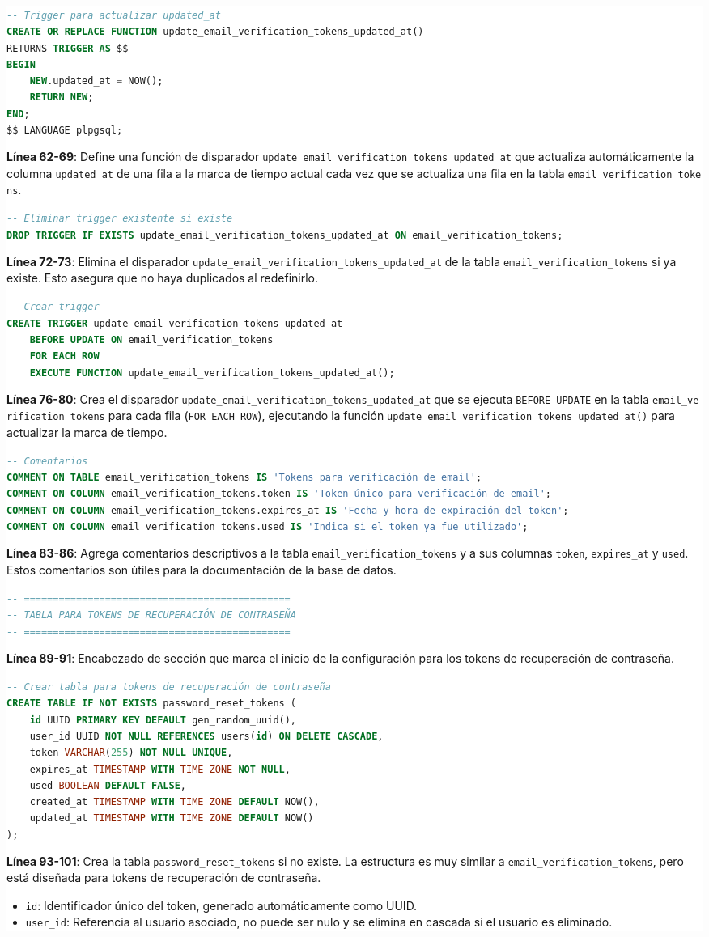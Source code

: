 ```sql
-- Trigger para actualizar updated_at
CREATE OR REPLACE FUNCTION update_email_verification_tokens_updated_at()
RETURNS TRIGGER AS $$
BEGIN
    NEW.updated_at = NOW();
    RETURN NEW;
END;
$$ LANGUAGE plpgsql;
```
**Línea 62-69**: Define una función de disparador `update_email_verification_tokens_updated_at` que actualiza automáticamente la columna `updated_at` de una fila a la marca de tiempo actual cada vez que se actualiza una fila en la tabla `email_verification_tokens`.

```sql
-- Eliminar trigger existente si existe
DROP TRIGGER IF EXISTS update_email_verification_tokens_updated_at ON email_verification_tokens;
```
**Línea 72-73**: Elimina el disparador `update_email_verification_tokens_updated_at` de la tabla `email_verification_tokens` si ya existe. Esto asegura que no haya duplicados al redefinirlo.

```sql
-- Crear trigger
CREATE TRIGGER update_email_verification_tokens_updated_at
    BEFORE UPDATE ON email_verification_tokens
    FOR EACH ROW
    EXECUTE FUNCTION update_email_verification_tokens_updated_at();
```
**Línea 76-80**: Crea el disparador `update_email_verification_tokens_updated_at` que se ejecuta `BEFORE UPDATE` en la tabla `email_verification_tokens` para cada fila (`FOR EACH ROW`), ejecutando la función `update_email_verification_tokens_updated_at()` para actualizar la marca de tiempo.

```sql
-- Comentarios
COMMENT ON TABLE email_verification_tokens IS 'Tokens para verificación de email';
COMMENT ON COLUMN email_verification_tokens.token IS 'Token único para verificación de email';
COMMENT ON COLUMN email_verification_tokens.expires_at IS 'Fecha y hora de expiración del token';
COMMENT ON COLUMN email_verification_tokens.used IS 'Indica si el token ya fue utilizado';
```
**Línea 83-86**: Agrega comentarios descriptivos a la tabla `email_verification_tokens` y a sus columnas `token`, `expires_at` y `used`. Estos comentarios son útiles para la documentación de la base de datos.

```sql
-- ==============================================
-- TABLA PARA TOKENS DE RECUPERACIÓN DE CONTRASEÑA
-- ==============================================
```
**Línea 89-91**: Encabezado de sección que marca el inicio de la configuración para los tokens de recuperación de contraseña.

```sql
-- Crear tabla para tokens de recuperación de contraseña
CREATE TABLE IF NOT EXISTS password_reset_tokens (
    id UUID PRIMARY KEY DEFAULT gen_random_uuid(),
    user_id UUID NOT NULL REFERENCES users(id) ON DELETE CASCADE,
    token VARCHAR(255) NOT NULL UNIQUE,
    expires_at TIMESTAMP WITH TIME ZONE NOT NULL,
    used BOOLEAN DEFAULT FALSE,
    created_at TIMESTAMP WITH TIME ZONE DEFAULT NOW(),
    updated_at TIMESTAMP WITH TIME ZONE DEFAULT NOW()
);
```
**Línea 93-101**: Crea la tabla `password_reset_tokens` si no existe. La estructura es muy similar a `email_verification_tokens`, pero está diseñada para tokens de recuperación de contraseña.
- `id`: Identificador único del token, generado automáticamente como UUID.
- `user_id`: Referencia al usuario asociado, no puede ser nulo y se elimina en cascada si el usuario es eliminado.